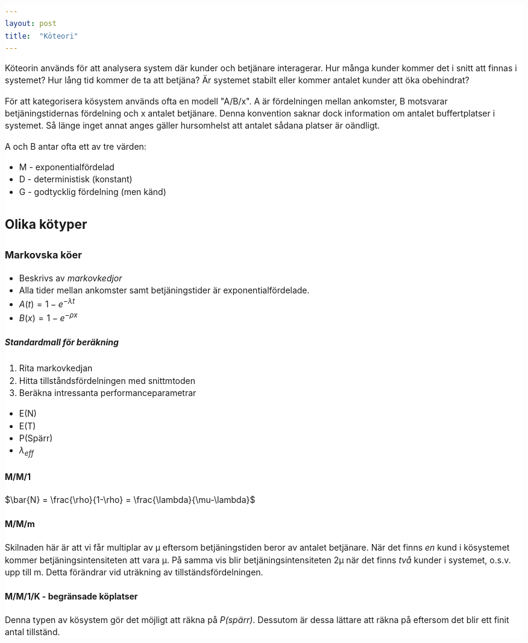 ```yaml
---
layout: post
title:  "Köteori"
---
```


Köteorin används för att analysera system där kunder och betjänare interagerar. Hur många kunder kommer det i snitt att finnas i systemet? Hur lång tid kommer de ta att betjäna? Är systemet stabilt eller kommer antalet kunder att öka obehindrat?


För att kategorisera kösystem används ofta en modell "A/B/x". A är fördelningen mellan ankomster, B motsvarar betjäningstidernas fördelning och x antalet betjänare. Denna konvention saknar dock information om antalet buffertplatser i systemet. Så länge inget annat anges gäller hursomhelst att antalet sådana platser är oändligt.

A och B antar ofta ett av tre värden:

* M - exponentialfördelad
* D - deterministisk (konstant)
* G - godtycklig fördelning (men känd)

## Olika kötyper
### Markovska köer
* Beskrivs av *markovkedjor*
* Alla tider mellan ankomster samt betjäningstider är exponentialfördelade.
* $A(t) = 1 - e^{- \lambda t}$
* $B(x) = 1 - e^{- \rho x}$

##### Standardmall för beräkning
1. Rita markovkedjan
2. Hitta tillståndsfördelningen med snittmtoden
3. Beräkna intressanta performanceparametrar
  * E(N)
  * E(T)
  * P(Spärr)
  * $\lambda_ {eff}$


#### M/M/1
$\bar{N} = \frac{\rho}{1-\rho} = \frac{\lambda}{\mu-\lambda}$

#### M/M/m
Skilnaden här är att vi får multiplar av µ eftersom betjäningstiden beror av antalet betjänare. När det finns _en_ kund i kösystemet kommer betjäningsintensiteten att vara µ. På samma vis blir betjäningsintensiteten 2µ när det finns _två_ kunder i systemet, o.s.v. upp till m. Detta förändrar vid uträkning av tillständsfördelningen.

#### M/M/1/K - begränsade köplatser
Denna typen av kösystem gör det möjligt att räkna på _P(spärr)_. Dessutom är dessa lättare att räkna på eftersom det blir ett finit antal tillständ. 

